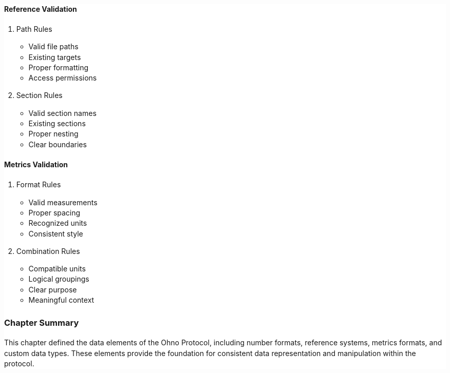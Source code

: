#### Reference Validation
1. Path Rules
   - Valid file paths
   - Existing targets
   - Proper formatting
   - Access permissions

2. Section Rules
   - Valid section names
   - Existing sections
   - Proper nesting
   - Clear boundaries

#### Metrics Validation
1. Format Rules
   - Valid measurements
   - Proper spacing
   - Recognized units
   - Consistent style

2. Combination Rules
   - Compatible units
   - Logical groupings
   - Clear purpose
   - Meaningful context

### Chapter Summary
This chapter defined the data elements of the Ohno Protocol, including number formats, reference systems, metrics formats, and custom data types. These elements provide the foundation for consistent data representation and manipulation within the protocol.
